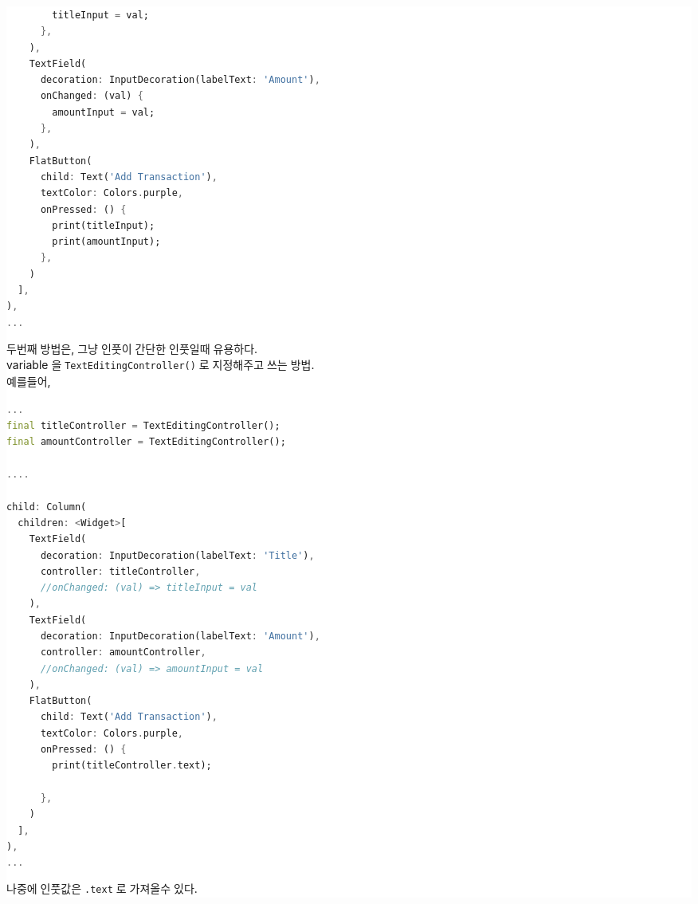 ```dart
        titleInput = val;
      },
    ),
    TextField(
      decoration: InputDecoration(labelText: 'Amount'),
      onChanged: (val) {
        amountInput = val;
      },
    ),
    FlatButton(
      child: Text('Add Transaction'),
      textColor: Colors.purple,
      onPressed: () {
        print(titleInput);
        print(amountInput);
      },
    )
  ],
),
...
```
두번째 방법은, 그냥 인풋이 간단한 인풋일때 유용하다. <br>
variable 을 `TextEditingController()` 로 지정해주고 쓰는 방법. <br>
예를들어,<br>
```dart
...
final titleController = TextEditingController();
final amountController = TextEditingController();

....

child: Column(
  children: <Widget>[
    TextField(
      decoration: InputDecoration(labelText: 'Title'),
      controller: titleController,
      //onChanged: (val) => titleInput = val
    ),
    TextField(
      decoration: InputDecoration(labelText: 'Amount'),
      controller: amountController,
      //onChanged: (val) => amountInput = val
    ),
    FlatButton(
      child: Text('Add Transaction'),
      textColor: Colors.purple,
      onPressed: () {
        print(titleController.text);

      },
    )
  ],
),
...
```
나중에 인풋값은 `.text` 로 가져올수 있다. <br>
